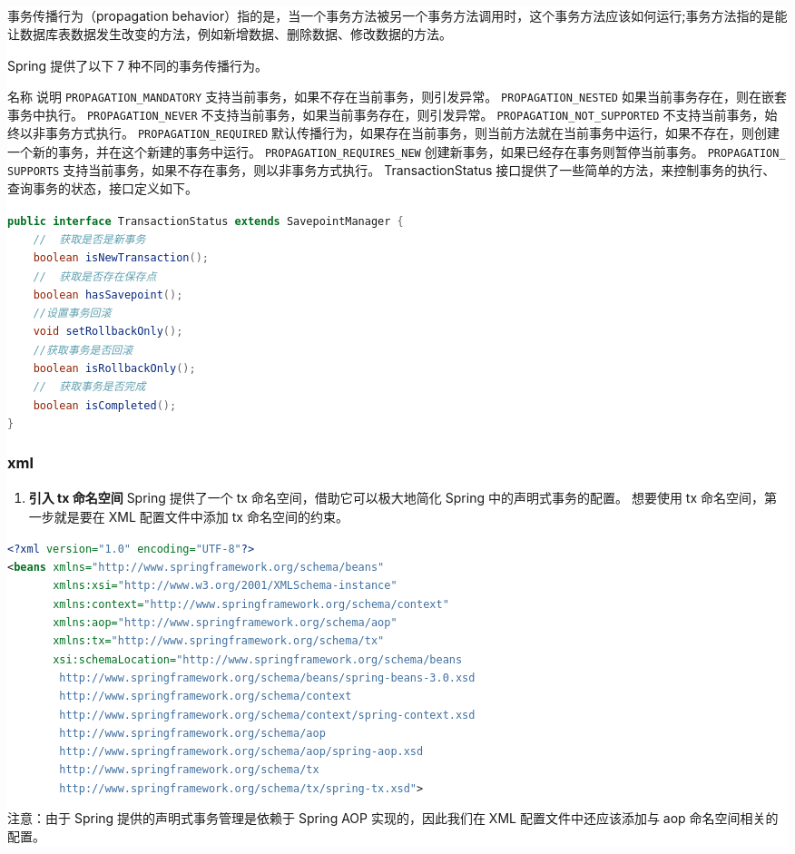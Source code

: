 事务传播行为（propagation behavior）指的是，当一个事务方法被另一个事务方法调用时，这个事务方法应该如何运行;事务方法指的是能让数据库表数据发生改变的方法，例如新增数据、删除数据、修改数据的方法。

Spring 提供了以下 7 种不同的事务传播行为。

名称 说明
`PROPAGATION_MANDATORY` 支持当前事务，如果不存在当前事务，则引发异常。
`PROPAGATION_NESTED` 如果当前事务存在，则在嵌套事务中执行。
`PROPAGATION_NEVER` 不支持当前事务，如果当前事务存在，则引发异常。
`PROPAGATION_NOT_SUPPORTED` 不支持当前事务，始终以非事务方式执行。
`PROPAGATION_REQUIRED` 默认传播行为，如果存在当前事务，则当前方法就在当前事务中运行，如果不存在，则创建一个新的事务，并在这个新建的事务中运行。
`PROPAGATION_REQUIRES_NEW` 创建新事务，如果已经存在事务则暂停当前事务。
`PROPAGATION_SUPPORTS` 支持当前事务，如果不存在事务，则以非事务方式执行。
TransactionStatus 接口提供了一些简单的方法，来控制事务的执行、查询事务的状态，接口定义如下。

```java
public interface TransactionStatus extends SavepointManager {
    //	获取是否是新事务
    boolean isNewTransaction();
    //	获取是否存在保存点
    boolean hasSavepoint();
    //设置事务回滚
    void setRollbackOnly();
    //获取事务是否回滚
    boolean isRollbackOnly();
    //	获取事务是否完成
    boolean isCompleted();
}
```

### xml

1. **引入 tx 命名空间**
   Spring 提供了一个 tx 命名空间，借助它可以极大地简化 Spring 中的声明式事务的配置。
   想要使用 tx 命名空间，第一步就是要在 XML 配置文件中添加 tx 命名空间的约束。

```xml
<?xml version="1.0" encoding="UTF-8"?>
<beans xmlns="http://www.springframework.org/schema/beans"
       xmlns:xsi="http://www.w3.org/2001/XMLSchema-instance"
       xmlns:context="http://www.springframework.org/schema/context"
       xmlns:aop="http://www.springframework.org/schema/aop"
       xmlns:tx="http://www.springframework.org/schema/tx"
       xsi:schemaLocation="http://www.springframework.org/schema/beans
        http://www.springframework.org/schema/beans/spring-beans-3.0.xsd
        http://www.springframework.org/schema/context
        http://www.springframework.org/schema/context/spring-context.xsd
        http://www.springframework.org/schema/aop
        http://www.springframework.org/schema/aop/spring-aop.xsd
        http://www.springframework.org/schema/tx
        http://www.springframework.org/schema/tx/spring-tx.xsd">
```

注意：由于 Spring 提供的声明式事务管理是依赖于 Spring AOP 实现的，因此我们在 XML 配置文件中还应该添加与 aop 命名空间相关的配置。
